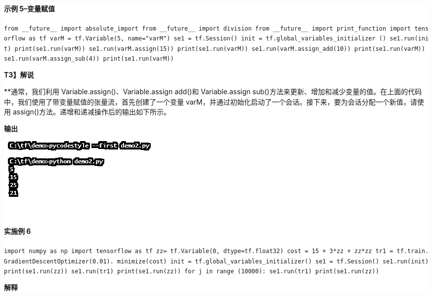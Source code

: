 #### 示例 5–变量赋值

`from __future__ import absolute_import
from __future__ import division
from __future__ import print_function
import tensorflow as tf
varM = tf.Variable(5, name="varM")
se1 = tf.Session()
init = tf.global_variables_initializer ()
se1.run(init)
print(se1.run(varM))
se1.run(varM.assign(15))
print(se1.run(varM))
se1.run(varM.assign_add(10))
print(se1.run(varM))
se1.run(varM.assign_sub(4))
print(se1.run(varM))`

 **T3】解说**

 **通常，我们利用 Variable.assign()、Variable.assign add()和 Variable.assign sub()方法来更新、增加和减少变量的值。在上面的代码中，我们使用了带变量赋值的张量流，首先创建了一个变量 varM，并通过初始化启动了一个会话。接下来，要为会话分配一个新值，请使用 assign()方法。递增和递减操作后的输出如下所示。

**输出**

![output 4](img/204fa59112372f496e522809b206a49d.png)



#### 实施例 6

`import numpy as np
import tensorflow as tf
zz= tf.Variable(0, dtype=tf.float32)
cost = 15 + 3*zz + zz*zz
tr1 = tf.train.GradientDescentOptimizer(0.01). minimize(cost)
init = tf.global_variables_initializer()
se1 = tf.Session()
se1.run(init)
print(se1.run(zz))
se1.run(tr1)
print(se1.run(zz))
for j in range (10000):
se1.run(tr1)
print(se1.run(zz))`

**解释**
